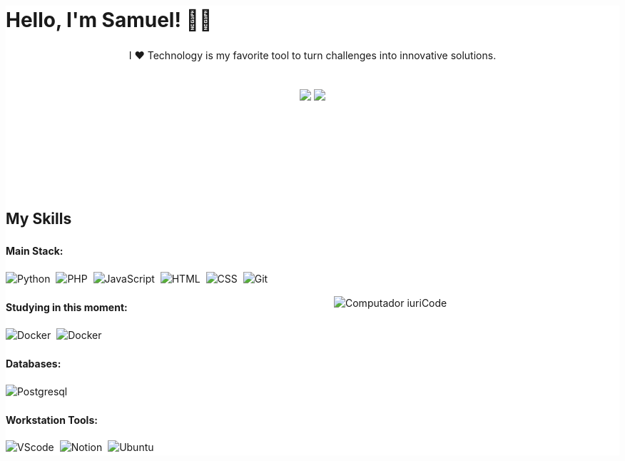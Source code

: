 # Hello, I'm Samuel! 👨‍💻


<p align="center">I ❤️ Technology is my favorite tool to turn challenges into innovative solutions. </p>&nbsp

<div  align="center" style="margin-bottom:100px">
<img width=55% align="center"  src="https://github-readme-streak-stats.herokuapp.com?user=samuelvieira-dev&theme=radical&mode=weekly" />
<img width=40% align="center" src="https://github-readme-stats-git-main-rafaelalexandrino.vercel.app/api/top-langs/?username=samuelvieira-dev&show_icons=true&theme=radical&layout=compact" />
 </div>

 &nbsp;
 &nbsp;



## My Skills

#### Main Stack:

![Python](https://img.shields.io/badge/Python-14354C?style=for-the-badge&logo=python&logoColor=white)&nbsp;
![PHP](https://img.shields.io/badge/php-b266ff?style=for-the-badge&logo=php&logoColor=white)&nbsp;
![JavaScript](https://img.shields.io/badge/JavaScript-F7DF1E?style=for-the-badge&logo=javascript&logoColor=black)&nbsp;
![HTML](https://img.shields.io/badge/HTML5-E34F26?style=for-the-badge&logo=html5&logoColor=white)&nbsp;
![CSS](https://img.shields.io/badge/CSS3-1572B6?style=for-the-badge&logo=css3&logoColor=white)&nbsp;
![Git](https://img.shields.io/badge/GIT-E44C30?style=for-the-badge&logo=git&logoColor=white)&nbsp;


<img src="https://raw.githubusercontent.com/MicaelliMedeiros/micaellimedeiros/master/image/computer-illustration.png" min-width="400px" max-width="400px" width="400px" align="right" alt="Computador iuriCode">

#### Studying in this moment:

![Docker](https://img.shields.io/badge/Docker-1572B6?style=for-the-badge&logo=Docker&logoColor=white)&nbsp;
![Docker](https://img.shields.io/badge/Laravel-f4f9fe?style=for-the-badge&logo=Laravel&logoColor=red)&nbsp;


#### Databases:

![Postgresql](https://img.shields.io/badge/MySQL-316192?style=for-the-badge&logo=mysql&logoColor=white)&nbsp;

#### Workstation Tools:

![VScode](https://img.shields.io/badge/vscode-4285F4?style=for-the-badge&logo=vscode&logoColor=white)&nbsp;
![Notion](https://img.shields.io/badge/Notion-000000?style=for-the-badge&logo=notion&logoColor=white)&nbsp;
![Ubuntu](https://img.shields.io/badge/Ubuntu-E95420?style=for-the-badge&logo=ubuntu&logoColor=white)&nbsp;

